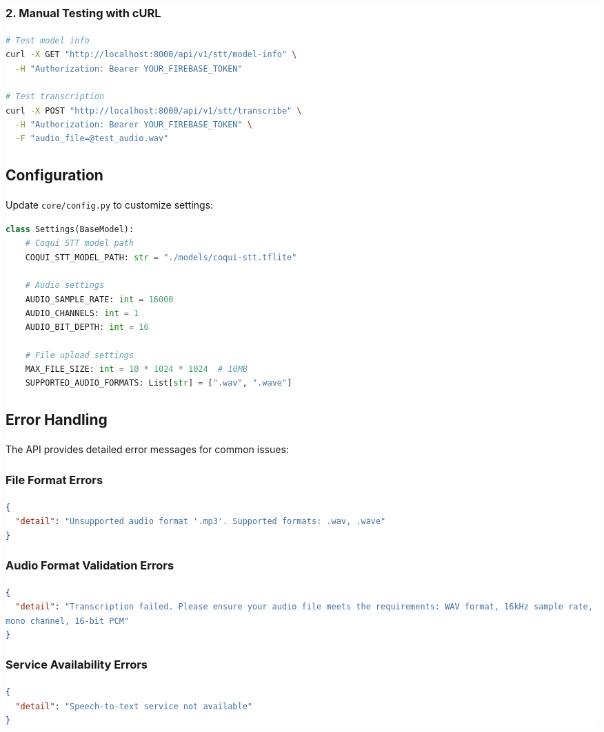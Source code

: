 ### 2. Manual Testing with cURL

```bash
# Test model info
curl -X GET "http://localhost:8000/api/v1/stt/model-info" \
  -H "Authorization: Bearer YOUR_FIREBASE_TOKEN"

# Test transcription
curl -X POST "http://localhost:8000/api/v1/stt/transcribe" \
  -H "Authorization: Bearer YOUR_FIREBASE_TOKEN" \
  -F "audio_file=@test_audio.wav"
```

## Configuration

Update `core/config.py` to customize settings:

```python
class Settings(BaseModel):
    # Coqui STT model path
    COQUI_STT_MODEL_PATH: str = "./models/coqui-stt.tflite"
    
    # Audio settings
    AUDIO_SAMPLE_RATE: int = 16000
    AUDIO_CHANNELS: int = 1
    AUDIO_BIT_DEPTH: int = 16
    
    # File upload settings
    MAX_FILE_SIZE: int = 10 * 1024 * 1024  # 10MB
    SUPPORTED_AUDIO_FORMATS: List[str] = [".wav", ".wave"]
```

## Error Handling

The API provides detailed error messages for common issues:

### File Format Errors
```json
{
  "detail": "Unsupported audio format '.mp3'. Supported formats: .wav, .wave"
}
```

### Audio Format Validation Errors
```json
{
  "detail": "Transcription failed. Please ensure your audio file meets the requirements: WAV format, 16kHz sample rate, mono channel, 16-bit PCM"
}
```

### Service Availability Errors
```json
{
  "detail": "Speech-to-text service not available"
}
```
